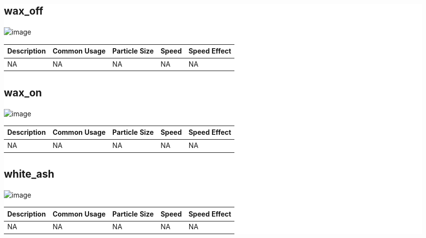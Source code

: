 
**wax_off**
---
![image](https://imgur.com/cRWIqIz.gif)

| Description                 | Common Usage | Particle Size | Speed | Speed Effect |
|-----------------------------|--------------|---------------|-------|--------------|
| NA                          | NA           | NA            | NA    | NA           |


**wax_on**
---
![image](https://imgur.com/M0k1kUu.gif)

| Description                 | Common Usage | Particle Size | Speed | Speed Effect |
|-----------------------------|--------------|---------------|-------|--------------|
| NA                          | NA           | NA            | NA    | NA           |


**white_ash**
---
![image](https://imgur.com/NuTHf8P.gif)

| Description                 | Common Usage | Particle Size | Speed | Speed Effect |
|-----------------------------|--------------|---------------|-------|--------------|
| NA                          | NA           | NA            | NA    | NA           |